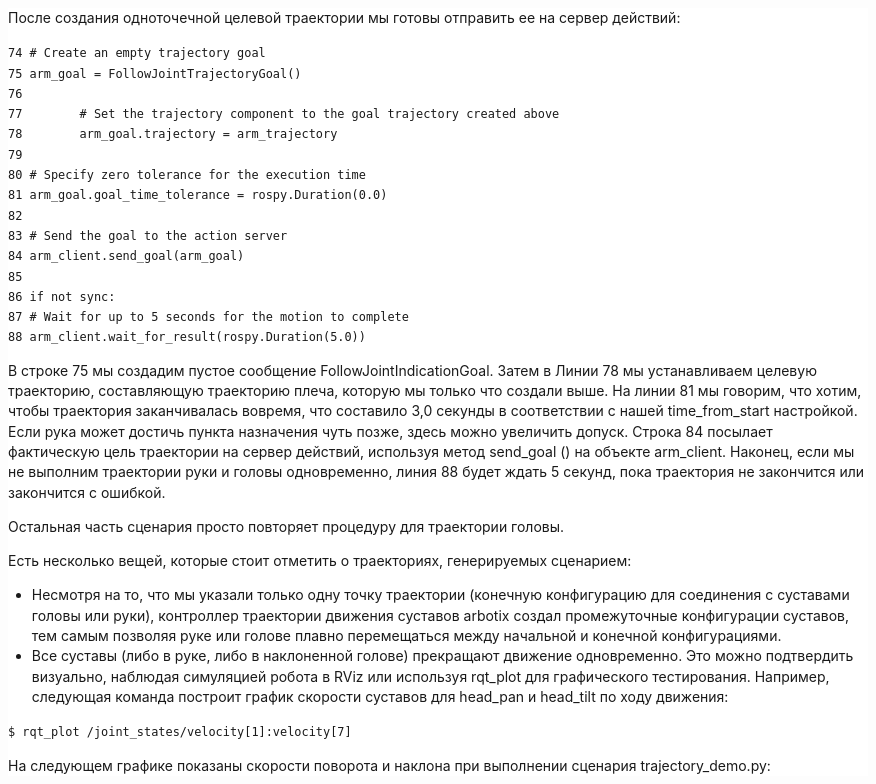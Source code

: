 После создания одноточечной целевой траектории мы готовы отправить ее на сервер действий:

```text
74 # Create an empty trajectory goal
75 arm_goal = FollowJointTrajectoryGoal()
76       
77        # Set the trajectory component to the goal trajectory created above
78        arm_goal.trajectory = arm_trajectory
79        
80 # Specify zero tolerance for the execution time
81 arm_goal.goal_time_tolerance = rospy.Duration(0.0)
82    
83 # Send the goal to the action server
84 arm_client.send_goal(arm_goal)
85       
86 if not sync:
87 # Wait for up to 5 seconds for the motion to complete
88 arm_client.wait_for_result(rospy.Duration(5.0))
```

В строке 75 мы создадим пустое сообщение FollowJointIndicationGoal. Затем в Линии 78 мы устанавливаем целевую траекторию, составляющую траекторию плеча, которую мы только что создали выше. На линии 81 мы говорим, что хотим, чтобы траектория заканчивалась вовремя, что составило 3,0 секунды в соответствии с нашей time\_from\_start настройкой. Если рука может достичь пункта назначения чуть позже, здесь можно увеличить допуск. Строка 84 посылает фактическую цель траектории на сервер действий, используя метод send\_goal \(\) на объекте arm\_client. Наконец, если мы не выполним траектории руки и головы одновременно, линия 88 будет ждать 5 секунд, пока траектория не закончится или закончится с ошибкой.

Остальная часть сценария просто повторяет процедуру для траектории головы.

Есть несколько вещей, которые стоит отметить о траекториях, генерируемых сценарием:

*  Несмотря на то, что мы указали только одну точку траектории \(конечную конфигурацию для соединения с суставами головы или руки\), контроллер траектории движения суставов arbotix создал промежуточные конфигурации суставов, тем самым позволяя руке или голове плавно перемещаться между начальной и конечной конфигурациями.
*  Все суставы \(либо в руке, либо в наклоненной голове\) прекращают движение одновременно. Это можно подтвердить визуально, наблюдая симуляцией робота в RViz или используя rqt\_plot для графического тестирования. Например, следующая команда построит график скорости суставов для head\_pan и head\_tilt по ходу движения:

```text
$ rqt_plot /joint_states/velocity[1]:velocity[7]  
```

На следующем графике показаны скорости поворота и наклона при выполнении сценария trajectory\_demo.py:
